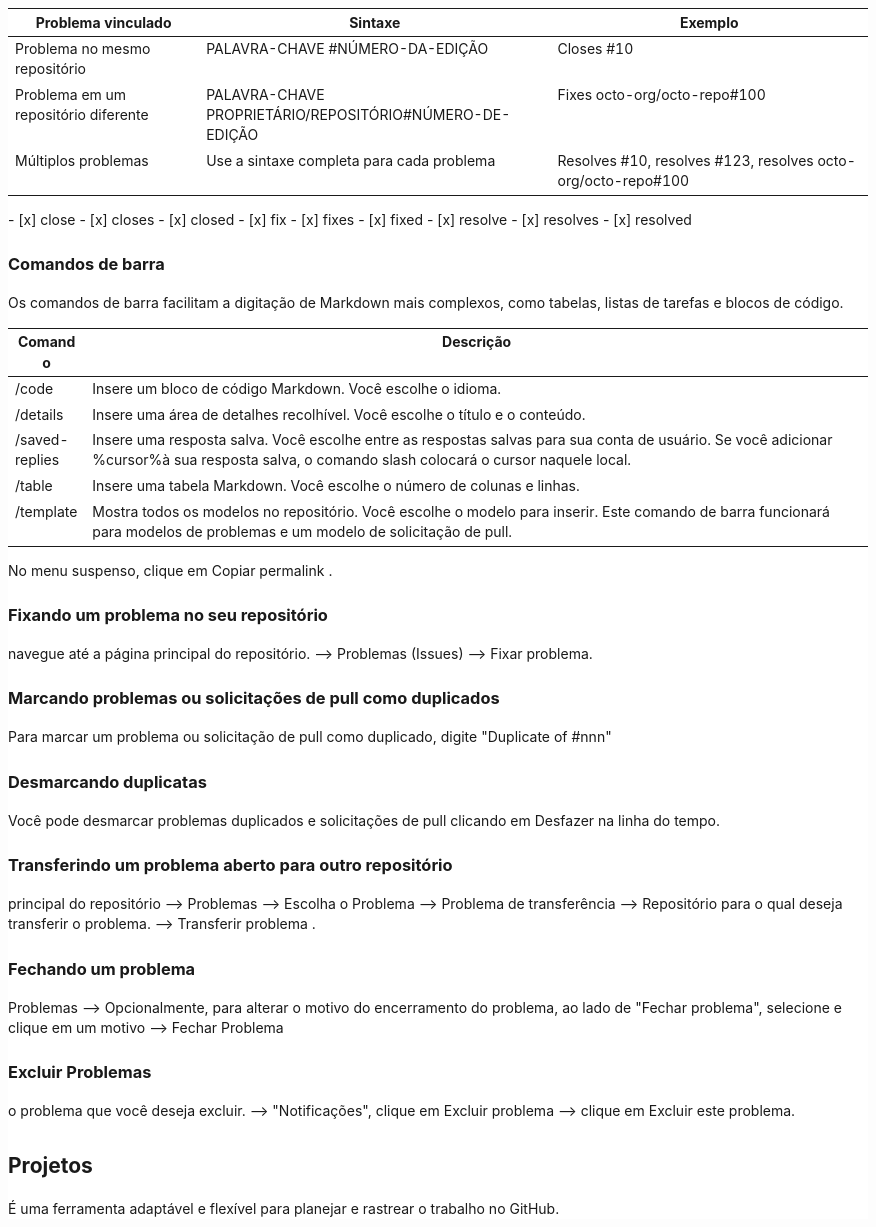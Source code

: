 
| Problema vinculado | Sintaxe | Exemplo |
| ----               |  ----   |  ----   | 
| Problema no mesmo repositório	| PALAVRA-CHAVE #NÚMERO-DA-EDIÇÃO | Closes #10 |
| Problema em um repositório diferente	| PALAVRA-CHAVE PROPRIETÁRIO/REPOSITÓRIO#NÚMERO-DE-EDIÇÃO	| Fixes octo-org/octo-repo#100 |
|  Múltiplos problemas	| Use a sintaxe completa para cada problema | Resolves #10, resolves #123, resolves octo-org/octo-repo#100 |

<div class="mdx-columns3" markdown>
- [x] close
- [x] closes
- [x] closed
- [x] fix
- [x] fixes
- [x] fixed
- [x] resolve
- [x] resolves
- [x] resolved
</div>

### Comandos de barra
Os comandos de barra facilitam a digitação de Markdown mais complexos, como tabelas, listas de tarefas e blocos de código.


| Comando | Descrição |
| ----    | -----     |
| /code	  | Insere um bloco de código Markdown. Você escolhe o idioma. |
| /details | Insere uma área de detalhes recolhível. Você escolhe o título e o conteúdo. |
| /saved-replies | Insere uma resposta salva. Você escolhe entre as respostas salvas para sua conta de usuário. Se você adicionar %cursor%à sua resposta salva, o comando slash colocará o cursor naquele local. |
| /table | Insere uma tabela Markdown. Você escolhe o número de colunas e linhas. |
| /template | Mostra todos os modelos no repositório. Você escolhe o modelo para inserir. Este comando de barra funcionará para modelos de problemas e um modelo de solicitação de pull. |

No menu suspenso, clique em Copiar permalink .
### Fixando um problema no seu repositório
navegue até a página principal do repositório. --> Problemas (Issues) --> Fixar problema.
### Marcando problemas ou solicitações de pull como duplicados
Para marcar um problema ou solicitação de pull como duplicado, digite "Duplicate of #nnn"
### Desmarcando duplicatas
Você pode desmarcar problemas duplicados e solicitações de pull clicando em Desfazer na linha do tempo.
### Transferindo um problema aberto para outro repositório
principal do repositório --> Problemas --> Escolha o Problema -->  Problema de transferência --> Repositório para o qual deseja transferir o problema. -->  Transferir problema .
### Fechando um problema
Problemas  --> Opcionalmente, para alterar o motivo do encerramento do problema, ao lado de "Fechar problema", selecione e clique em um motivo --> Fechar Problema
### Excluir Problemas
o problema que você deseja excluir. --> "Notificações", clique em Excluir problema --> clique em Excluir este problema.
## Projetos 
É uma ferramenta adaptável e flexível para planejar e rastrear o trabalho no GitHub.
